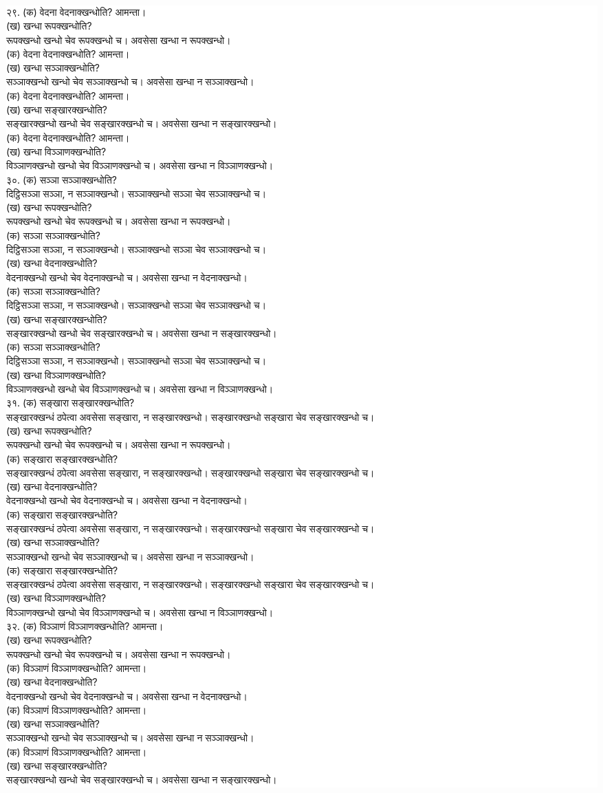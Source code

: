 २९. (क) वेदना वेदनाक्खन्धोति? आमन्ता।  
(ख) खन्धा रूपक्खन्धोति?  
रूपक्खन्धो खन्धो चेव रूपक्खन्धो च। अवसेसा खन्धा न रूपक्खन्धो।  
(क) वेदना वेदनाक्खन्धोति? आमन्ता।  
(ख) खन्धा सञ्‍ञाक्खन्धोति?  
सञ्‍ञाक्खन्धो खन्धो चेव सञ्‍ञाक्खन्धो च। अवसेसा खन्धा न सञ्‍ञाक्खन्धो।  
(क) वेदना वेदनाक्खन्धोति? आमन्ता।  
(ख) खन्धा सङ्खारक्खन्धोति?  
सङ्खारक्खन्धो खन्धो चेव सङ्खारक्खन्धो च। अवसेसा खन्धा न सङ्खारक्खन्धो।  
(क) वेदना वेदनाक्खन्धोति? आमन्ता।  
(ख) खन्धा विञ्‍ञाणक्खन्धोति?  
विञ्‍ञाणक्खन्धो खन्धो चेव विञ्‍ञाणक्खन्धो च। अवसेसा खन्धा न विञ्‍ञाणक्खन्धो।  
३०. (क) सञ्‍ञा सञ्‍ञाक्खन्धोति?  
दिट्ठिसञ्‍ञा सञ्‍ञा, न सञ्‍ञाक्खन्धो। सञ्‍ञाक्खन्धो सञ्‍ञा चेव सञ्‍ञाक्खन्धो च।  
(ख) खन्धा रूपक्खन्धोति?  
रूपक्खन्धो खन्धो चेव रूपक्खन्धो च। अवसेसा खन्धा न रूपक्खन्धो।  
(क) सञ्‍ञा सञ्‍ञाक्खन्धोति?  
दिट्ठिसञ्‍ञा सञ्‍ञा, न सञ्‍ञाक्खन्धो। सञ्‍ञाक्खन्धो सञ्‍ञा चेव सञ्‍ञाक्खन्धो च।  
(ख) खन्धा वेदनाक्खन्धोति?  
वेदनाक्खन्धो खन्धो चेव वेदनाक्खन्धो च। अवसेसा खन्धा न वेदनाक्खन्धो।  
(क) सञ्‍ञा सञ्‍ञाक्खन्धोति?  
दिट्ठिसञ्‍ञा सञ्‍ञा, न सञ्‍ञाक्खन्धो। सञ्‍ञाक्खन्धो सञ्‍ञा चेव सञ्‍ञाक्खन्धो च।  
(ख) खन्धा सङ्खारक्खन्धोति?  
सङ्खारक्खन्धो खन्धो चेव सङ्खारक्खन्धो च। अवसेसा खन्धा न सङ्खारक्खन्धो।  
(क) सञ्‍ञा सञ्‍ञाक्खन्धोति?  
दिट्ठिसञ्‍ञा सञ्‍ञा, न सञ्‍ञाक्खन्धो। सञ्‍ञाक्खन्धो सञ्‍ञा चेव सञ्‍ञाक्खन्धो च।  
(ख) खन्धा विञ्‍ञाणक्खन्धोति?  
विञ्‍ञाणक्खन्धो खन्धो चेव विञ्‍ञाणक्खन्धो च। अवसेसा खन्धा न विञ्‍ञाणक्खन्धो।  
३१. (क) सङ्खारा सङ्खारक्खन्धोति?  
सङ्खारक्खन्धं ठपेत्वा अवसेसा सङ्खारा, न सङ्खारक्खन्धो। सङ्खारक्खन्धो सङ्खारा चेव सङ्खारक्खन्धो च।  
(ख) खन्धा रूपक्खन्धोति?  
रूपक्खन्धो खन्धो चेव रूपक्खन्धो च। अवसेसा खन्धा न रूपक्खन्धो।  
(क) सङ्खारा सङ्खारक्खन्धोति?  
सङ्खारक्खन्धं ठपेत्वा अवसेसा सङ्खारा, न सङ्खारक्खन्धो। सङ्खारक्खन्धो सङ्खारा चेव सङ्खारक्खन्धो च।  
(ख) खन्धा वेदनाक्खन्धोति?  
वेदनाक्खन्धो खन्धो चेव वेदनाक्खन्धो च। अवसेसा खन्धा न वेदनाक्खन्धो।  
(क) सङ्खारा सङ्खारक्खन्धोति?  
सङ्खारक्खन्धं ठपेत्वा अवसेसा सङ्खारा, न सङ्खारक्खन्धो। सङ्खारक्खन्धो सङ्खारा चेव सङ्खारक्खन्धो च।  
(ख) खन्धा सञ्‍ञाक्खन्धोति?  
सञ्‍ञाक्खन्धो खन्धो चेव सञ्‍ञाक्खन्धो च। अवसेसा खन्धा न सञ्‍ञाक्खन्धो।  
(क) सङ्खारा सङ्खारक्खन्धोति?  
सङ्खारक्खन्धं ठपेत्वा अवसेसा सङ्खारा, न सङ्खारक्खन्धो। सङ्खारक्खन्धो सङ्खारा चेव सङ्खारक्खन्धो च।  
(ख) खन्धा विञ्‍ञाणक्खन्धोति?  
विञ्‍ञाणक्खन्धो खन्धो चेव विञ्‍ञाणक्खन्धो च। अवसेसा खन्धा न विञ्‍ञाणक्खन्धो।  
३२. (क) विञ्‍ञाणं विञ्‍ञाणक्खन्धोति? आमन्ता।  
(ख) खन्धा रूपक्खन्धोति?  
रूपक्खन्धो खन्धो चेव रूपक्खन्धो च। अवसेसा खन्धा न रूपक्खन्धो।  
(क) विञ्‍ञाणं विञ्‍ञाणक्खन्धोति? आमन्ता।  
(ख) खन्धा वेदनाक्खन्धोति?  
वेदनाक्खन्धो खन्धो चेव वेदनाक्खन्धो च। अवसेसा खन्धा न वेदनाक्खन्धो।  
(क) विञ्‍ञाणं विञ्‍ञाणक्खन्धोति? आमन्ता।  
(ख) खन्धा सञ्‍ञाक्खन्धोति?  
सञ्‍ञाक्खन्धो खन्धो चेव सञ्‍ञाक्खन्धो च। अवसेसा खन्धा न सञ्‍ञाक्खन्धो।  
(क) विञ्‍ञाणं विञ्‍ञाणक्खन्धोति? आमन्ता।  
(ख) खन्धा सङ्खारक्खन्धोति?  
सङ्खारक्खन्धो खन्धो चेव सङ्खारक्खन्धो च। अवसेसा खन्धा न सङ्खारक्खन्धो।  
